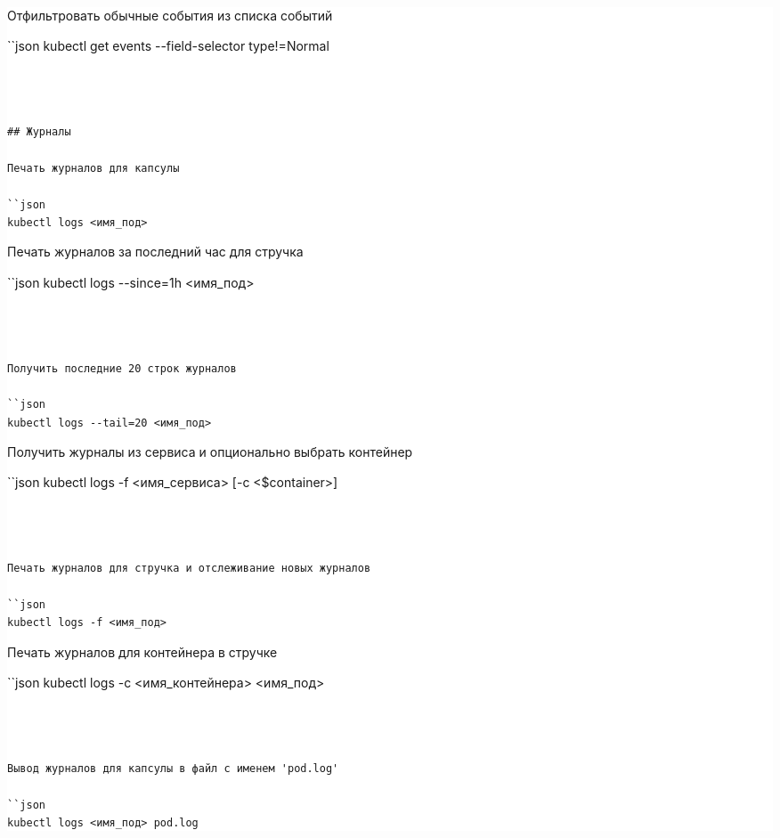  

Отфильтровать обычные события из списка событий

``json
kubectl get events --field-selector type!=Normal
```

 

## Журналы

Печать журналов для капсулы

``json
kubectl logs <имя_под>
```

 

Печать журналов за последний час для стручка

``json
kubectl logs --since=1h <имя_под>
```

 

Получить последние 20 строк журналов

``json
kubectl logs --tail=20 <имя_под>
```

 

Получить журналы из сервиса и опционально выбрать контейнер

``json
kubectl logs -f <имя_сервиса> [-c <$container>]
```

 

Печать журналов для стручка и отслеживание новых журналов

``json
kubectl logs -f <имя_под>
```

 

Печать журналов для контейнера в стручке

``json
kubectl logs -c <имя_контейнера> <имя_под>
```

 

Вывод журналов для капсулы в файл с именем 'pod.log'

``json
kubectl logs <имя_под> pod.log
```
